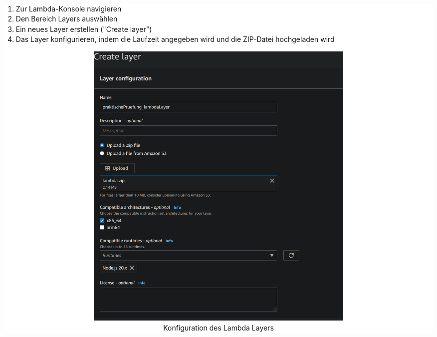1. Zur Lambda-Konsole navigieren
2. Den Bereich Layers auswählen
3. Ein neues Layer erstellen ("Create layer")
4. Das Layer konfigurieren, indem die Laufzeit angegeben wird und die ZIP-Datei hochgeladen wird

<div style="text-align: center;">
    <figure>
        <img src="assets/LambdaLayer_create.png" alt="Creation of the Lambda Layer" width="500">
        <figcaption>Konfiguration des Lambda Layers</figcaption>
    </figure>
</div>
